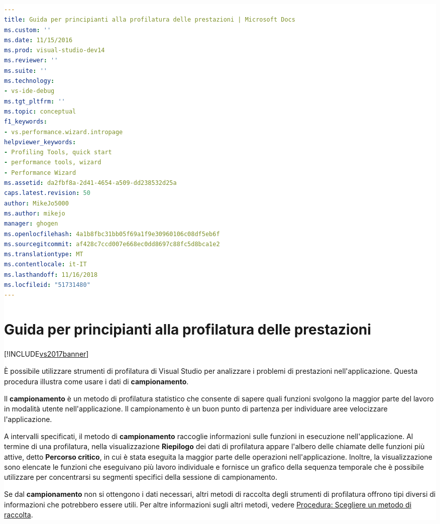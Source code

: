```yaml
---
title: Guida per principianti alla profilatura delle prestazioni | Microsoft Docs
ms.custom: ''
ms.date: 11/15/2016
ms.prod: visual-studio-dev14
ms.reviewer: ''
ms.suite: ''
ms.technology:
- vs-ide-debug
ms.tgt_pltfrm: ''
ms.topic: conceptual
f1_keywords:
- vs.performance.wizard.intropage
helpviewer_keywords:
- Profiling Tools, quick start
- performance tools, wizard
- Performance Wizard
ms.assetid: da2fbf8a-2d41-4654-a509-dd238532d25a
caps.latest.revision: 50
author: MikeJo5000
ms.author: mikejo
manager: ghogen
ms.openlocfilehash: 4a1b8fbc31bb05f69a1f9e30960106c08df5eb6f
ms.sourcegitcommit: af428c7ccd007e668ec0dd8697c88fc5d8bca1e2
ms.translationtype: MT
ms.contentlocale: it-IT
ms.lasthandoff: 11/16/2018
ms.locfileid: "51731480"
---
```

# <a name="beginners-guide-to-performance-profiling"></a>Guida per principianti alla profilatura delle prestazioni
[!INCLUDE[vs2017banner](../includes/vs2017banner.md)]

È possibile utilizzare strumenti di profilatura di Visual Studio per analizzare i problemi di prestazioni nell'applicazione. Questa procedura illustra come usare i dati di **campionamento**.  
  
 Il **campionamento** è un metodo di profilatura statistico che consente di sapere quali funzioni svolgono la maggior parte del lavoro in modalità utente nell'applicazione. Il campionamento è un buon punto di partenza per individuare aree velocizzare l'applicazione.  
  
 A intervalli specificati, il metodo di **campionamento** raccoglie informazioni sulle funzioni in esecuzione nell'applicazione. Al termine di una profilatura, nella visualizzazione **Riepilogo** dei dati di profilatura appare l'albero delle chiamate delle funzioni più attive, detto **Percorso critico**, in cui è stata eseguita la maggior parte delle operazioni nell'applicazione. Inoltre, la visualizzazione sono elencate le funzioni che eseguivano più lavoro individuale e fornisce un grafico della sequenza temporale che è possibile utilizzare per concentrarsi su segmenti specifici della sessione di campionamento.  
  
 Se dal **campionamento** non si ottengono i dati necessari, altri metodi di raccolta degli strumenti di profilatura offrono tipi diversi di informazioni che potrebbero essere utili. Per altre informazioni sugli altri metodi, vedere [Procedura: Scegliere un metodo di raccolta](../profiling/how-to-choose-collection-methods.md).  
  